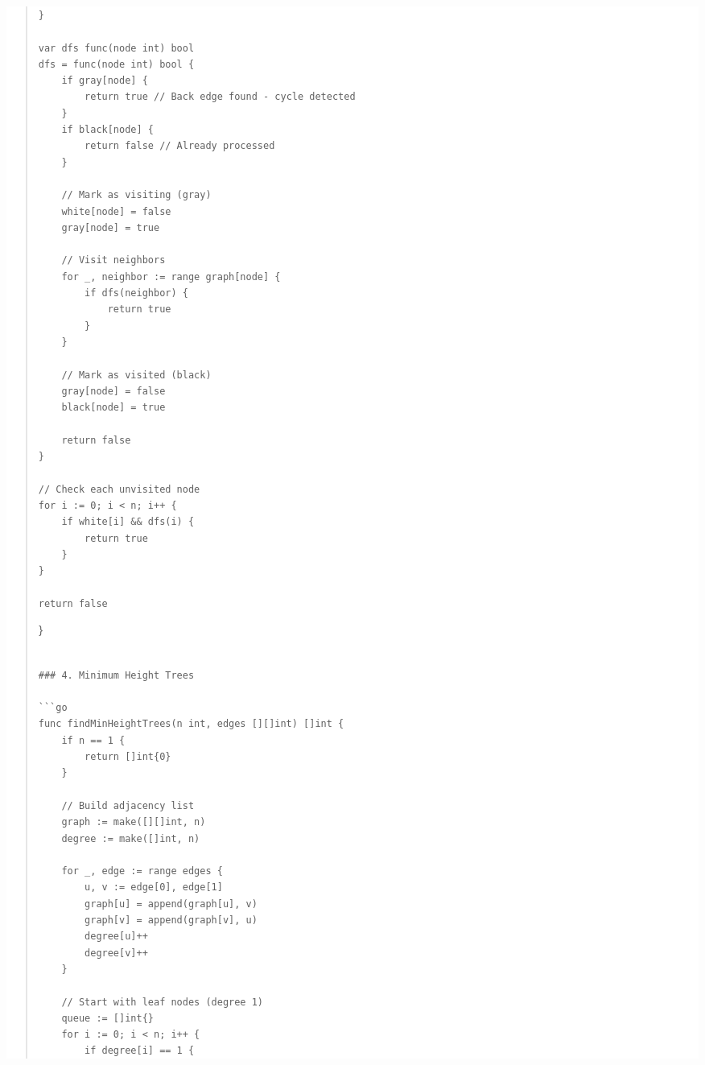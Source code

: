 >     }
>
>     var dfs func(node int) bool
>     dfs = func(node int) bool {
>         if gray[node] {
>             return true // Back edge found - cycle detected
>         }
>         if black[node] {
>             return false // Already processed
>         }
>
>         // Mark as visiting (gray)
>         white[node] = false
>         gray[node] = true
>
>         // Visit neighbors
>         for _, neighbor := range graph[node] {
>             if dfs(neighbor) {
>                 return true
>             }
>         }
>
>         // Mark as visited (black)
>         gray[node] = false
>         black[node] = true
>
>         return false
>     }
>
>     // Check each unvisited node
>     for i := 0; i < n; i++ {
>         if white[i] && dfs(i) {
>             return true
>         }
>     }
>
>     return false
> }
> ```
>
> ### 4. Minimum Height Trees
>
> ```go
> func findMinHeightTrees(n int, edges [][]int) []int {
>     if n == 1 {
>         return []int{0}
>     }
>
>     // Build adjacency list
>     graph := make([][]int, n)
>     degree := make([]int, n)
>
>     for _, edge := range edges {
>         u, v := edge[0], edge[1]
>         graph[u] = append(graph[u], v)
>         graph[v] = append(graph[v], u)
>         degree[u]++
>         degree[v]++
>     }
>
>     // Start with leaf nodes (degree 1)
>     queue := []int{}
>     for i := 0; i < n; i++ {
>         if degree[i] == 1 {